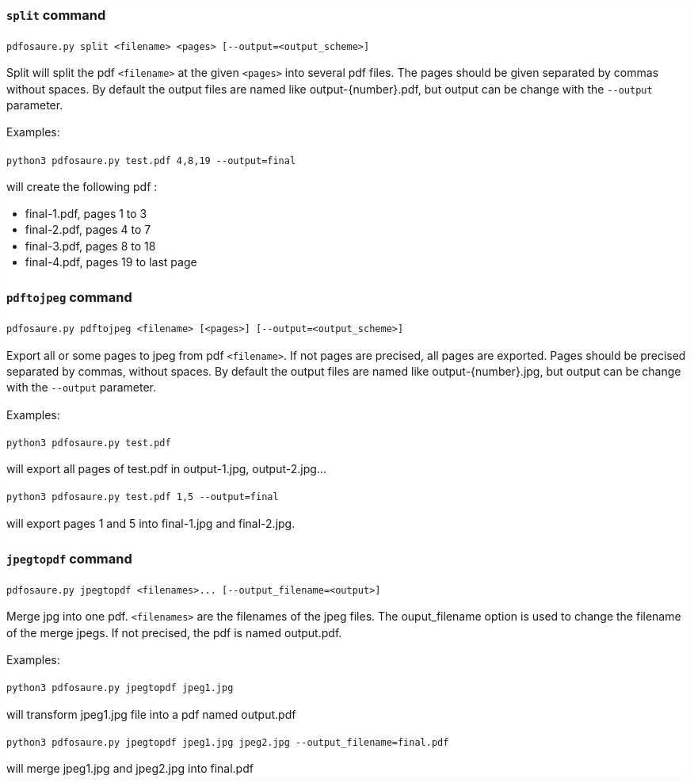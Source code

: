 ### `split` command
```
pdfosaure.py split <filename> <pages> [--output=<output_scheme>]
```

Split will split the pdf `<filename>` at the given `<pages>` into several pdf files. The pages should be given separated by commas without spaces. By default the output files are named like output-{number}.pdf, but output can be change with the `--output` parameter.

Examples:

```
python3 pdfosaure.py test.pdf 4,8,19 --output=final
```
will create the following pdf :
 * final-1.pdf, pages 1 to 3
 * final-2.pdf, pages 4 to 7
 * final-3.pdf, pages 8 to 18
 * final-4.pdf, pages 19 to last page

### `pdftojpeg` command
```
pdfosaure.py pdftojpeg <filename> [<pages>] [--output=<output_scheme>]
```

Export all or some pages to jpeg from pdf `<filename>`. If not pages are precised, all pages are exported. Pages should be precised separated by commas, without spaces. By default the output files are named like output-{number}.jpg, but output can be change with the `--output` parameter.

Examples:

```
python3 pdfosaure.py test.pdf
```
will export all pages of test.pdf in output-1.jpg, output-2.jpg...

```
python3 pdfosaure.py test.pdf 1,5 --output=final
```
will export pages 1 and 5 into final-1.jpg and final-2.jpg.

### `jpegtopdf` command
```
pdfosaure.py jpegtopdf <filenames>... [--output_filename=<output>]
```

Merge jpg into one pdf. `<filenames>` are the filenames of the jpeg files. The ouput_filename option is used to change the filename of the merge jpegs. If not precised, the pdf is named output.pdf.

Examples:

```
python3 pdfosaure.py jpegtopdf jpeg1.jpg
```
will transform jpeg1.jpg file into a pdf named output.pdf

```
python3 pdfosaure.py jpegtopdf jpeg1.jpg jpeg2.jpg --output_filename=final.pdf
```
will merge jpeg1.jpg and jpeg2.jpg into final.pdf
